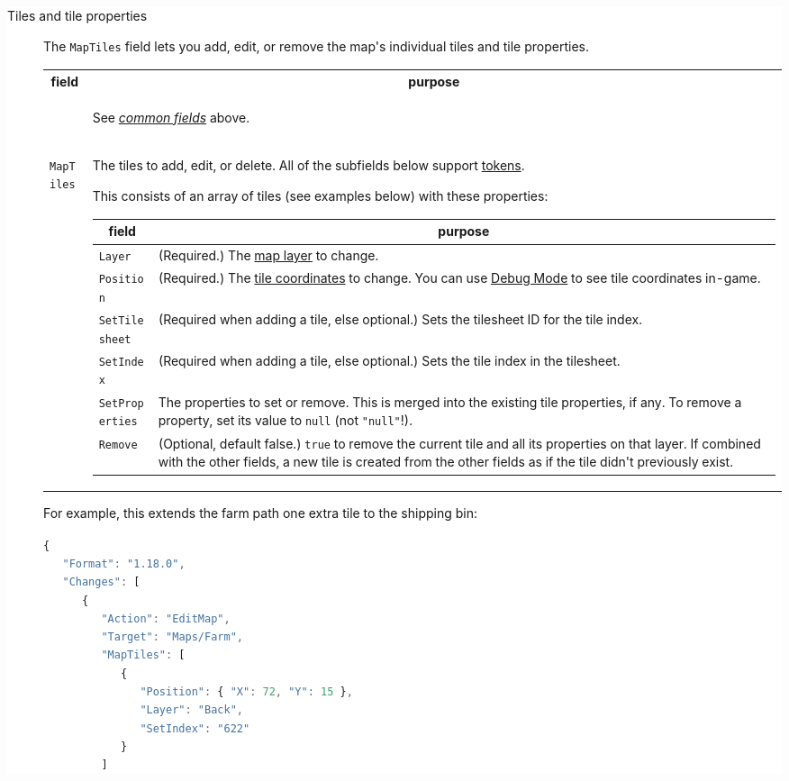 </dd>
<dt id="tiles-and-tile-properties">Tiles and tile properties</dt>
<dd>

The `MapTiles` field lets you add, edit, or remove the map's individual tiles and tile
properties.

<table>
<tr>
<th>field</th>
<th>purpose</th>
</tr>
<tr>
<td>&nbsp;</td>
<td>

See _[common fields](#common-fields)_ above.

</td>
</tr>

<tr>
<td>

`MapTiles`

</td>
<td>

The tiles to add, edit, or delete. All of the subfields below support
[tokens](#advanced).

This consists of an array of tiles (see examples below) with these properties:

field | purpose
----- | -------
`Layer` | (Required.) The [map layer](https://stardewvalleywiki.com/Modding:Maps#Basic_concepts) to change.
`Position` | (Required.) The [tile coordinates](https://stardewvalleywiki.com/Modding:Maps#Tile_coordinates) to change. You can use [Debug Mode](https://www.nexusmods.com/stardewvalley/mods/679) to see tile coordinates in-game.
`SetTilesheet` | (Required when adding a tile, else optional.) Sets the tilesheet ID for the tile index.
`SetIndex` | (Required when adding a tile, else optional.) Sets the tile index in the tilesheet.
`SetProperties` | The properties to set or remove. This is merged into the existing tile properties, if any. To remove a property, set its value to `null` (not `"null"`!).
`Remove` | (Optional, default false.) `true` to remove the current tile and all its properties on that layer. If combined with the other fields, a new tile is created from the other fields as if the tile didn't previously exist.

</td>
</tr>
</table>

For example, this extends the farm path one extra tile to the shipping bin:
```js
{
   "Format": "1.18.0",
   "Changes": [
      {
         "Action": "EditMap",
         "Target": "Maps/Farm",
         "MapTiles": [
            {
               "Position": { "X": 72, "Y": 15 },
               "Layer": "Back",
               "SetIndex": "622"
            }
         ]
```